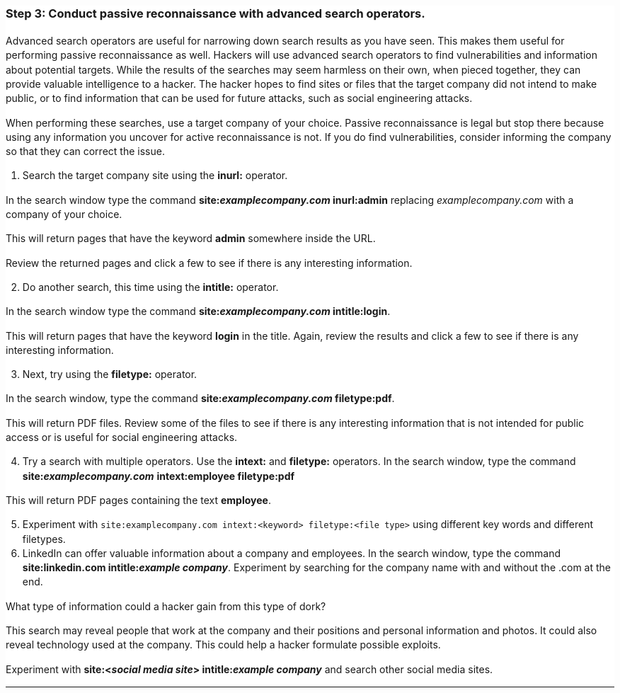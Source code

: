 
### Step 3: Conduct passive reconnaissance with advanced search operators.

Advanced search operators are useful for narrowing down search results as you have seen. This makes them useful for performing passive reconnaissance as well. Hackers will use advanced search operators to find vulnerabilities and information about potential targets. While the results of the searches may seem harmless on their own, when pieced together, they can provide valuable intelligence to a hacker. The hacker hopes to find sites or files that the target company did not intend to make public, or to find information that can be used for future attacks, such as social engineering attacks.

When performing these searches, use a target company of your choice. Passive reconnaissance is legal but stop there because using any information you uncover for active reconnaissance is not. If you do find vulnerabilities, consider informing the company so that they can correct the issue.

1. Search the target company site using the **inurl:** operator.

In the search window type the command **site:_examplecompany.com_ inurl:admin** replacing _examplecompany.com_ with a company of your choice.

This will return pages that have the keyword **admin** somewhere inside the URL.

Review the returned pages and click a few to see if there is any interesting information.

2. Do another search, this time using the **intitle:** operator.

In the search window type the command **site:_examplecompany.com_ intitle:login**.

This will return pages that have the keyword **login** in the title. Again, review the results and click a few to see if there is any interesting information.

3. Next, try using the **filetype:** operator.

In the search window, type the command **site:_examplecompany.com_ filetype:pdf**.

This will return PDF files. Review some of the files to see if there is any interesting information that is not intended for public access or is useful for social engineering attacks.

4. Try a search with multiple operators. Use the **intext:** and **filetype:** operators. In the search window, type the command **site:_examplecompany.com_** **intext:employee filetype:pdf**

This will return PDF pages containing the text **employee**.

5. Experiment with `site:examplecompany.com intext:<keyword> filetype:<file type>` using different key words and different filetypes.
6. LinkedIn can offer valuable information about a company and employees. In the search window, type the command **site:linkedin.com intitle:_example company_**. Experiment by searching for the company name with and without the .com at the end.

What type of information could a hacker gain from this type of dork?

This search may reveal people that work at the company and their positions and personal information and photos. It could also reveal technology used at the company. This could help a hacker formulate possible exploits.

Experiment with **site:<_social media site_> intitle:_example company_** and search other social media sites.

---
